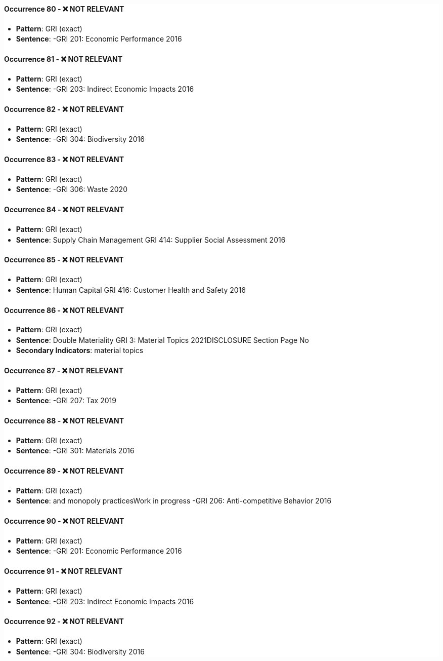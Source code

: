 #### Occurrence 80 - ❌ NOT RELEVANT
- **Pattern**: GRI (exact)
- **Sentence**: -GRI 201: Economic Performance 2016

#### Occurrence 81 - ❌ NOT RELEVANT
- **Pattern**: GRI (exact)
- **Sentence**: -GRI 203: Indirect Economic Impacts 2016

#### Occurrence 82 - ❌ NOT RELEVANT
- **Pattern**: GRI (exact)
- **Sentence**: -GRI 304: Biodiversity 2016

#### Occurrence 83 - ❌ NOT RELEVANT
- **Pattern**: GRI (exact)
- **Sentence**: -GRI 306: Waste 2020

#### Occurrence 84 - ❌ NOT RELEVANT
- **Pattern**: GRI (exact)
- **Sentence**: Supply Chain Management GRI 414: Supplier Social Assessment 2016

#### Occurrence 85 - ❌ NOT RELEVANT
- **Pattern**: GRI (exact)
- **Sentence**: Human Capital GRI 416: Customer Health and Safety 2016

#### Occurrence 86 - ❌ NOT RELEVANT
- **Pattern**: GRI (exact)
- **Sentence**: Double Materiality   GRI 3: Material Topics 2021DISCLOSURE Section Page No
- **Secondary Indicators**: material topics

#### Occurrence 87 - ❌ NOT RELEVANT
- **Pattern**: GRI (exact)
- **Sentence**: -GRI 207: Tax 2019

#### Occurrence 88 - ❌ NOT RELEVANT
- **Pattern**: GRI (exact)
- **Sentence**: -GRI 301: Materials 2016

#### Occurrence 89 - ❌ NOT RELEVANT
- **Pattern**: GRI (exact)
- **Sentence**: and monopoly practicesWork in progress -GRI 206: Anti-competitive Behavior 2016

#### Occurrence 90 - ❌ NOT RELEVANT
- **Pattern**: GRI (exact)
- **Sentence**: -GRI 201: Economic Performance 2016

#### Occurrence 91 - ❌ NOT RELEVANT
- **Pattern**: GRI (exact)
- **Sentence**: -GRI 203: Indirect Economic Impacts 2016

#### Occurrence 92 - ❌ NOT RELEVANT
- **Pattern**: GRI (exact)
- **Sentence**: -GRI 304: Biodiversity 2016
